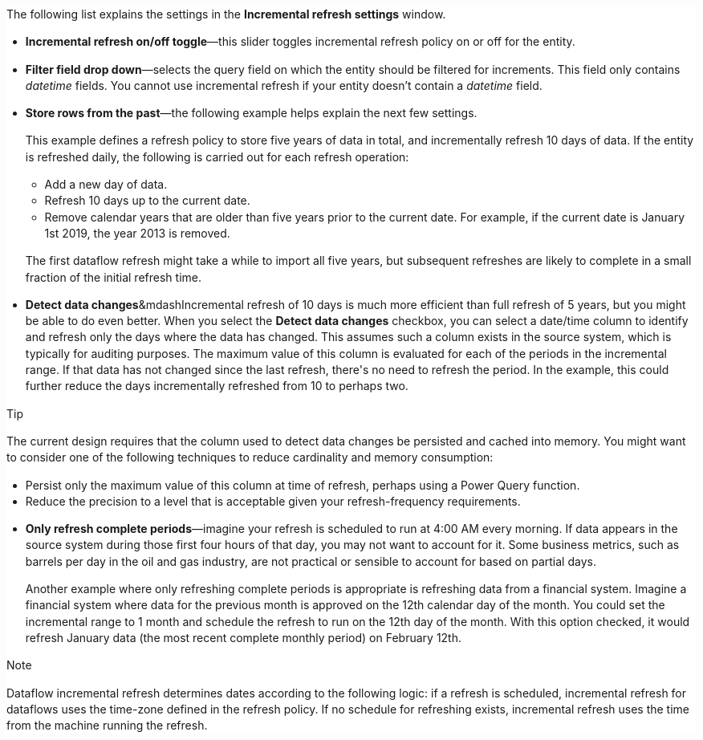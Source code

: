 The following list explains the settings in the **Incremental refresh settings** window. 

* **Incremental refresh on/off toggle**&mdash;this slider toggles incremental refresh policy on or off for the entity.
* **Filter field drop down**&mdash;selects the query field on which the entity should be filtered for increments. This field only contains *datetime* fields. You cannot use incremental refresh if your entity doesn’t contain a *datetime* field.
* **Store rows from the past**&mdash;the following example helps explain the next few settings.

    This example defines a refresh policy to store five years of data in total, and incrementally refresh 10 days of data. If the entity is refreshed daily, the following is carried out for each refresh operation:

    * Add a new day of data.
    * Refresh 10 days up to the current date.
    * Remove calendar years that are older than five years prior to the current date. For example, if the current date is January 1st 2019, the year 2013 is removed.

    The first dataflow refresh might take a while to import all five years, but subsequent refreshes are likely to complete in a small fraction of the initial refresh time.

* **Detect data changes**&mdashIncremental refresh of 10 days is much more efficient than full refresh of 5 years, but you might be able to do even better. When you select the **Detect data changes** checkbox, you can select a date/time column to identify and refresh only the days where the data has changed. This assumes such a column exists in the source system, which is typically for auditing purposes. The maximum value of this column is evaluated for each of the periods in the incremental range. If that data has not changed since the last refresh, there's no need to refresh the period. In the example, this could further reduce the days incrementally refreshed from 10 to perhaps two.

> [!TIP]
> The current design requires that the column used to detect data changes be persisted and cached into memory. You might want to consider one of the following techniques to reduce cardinality and memory consumption:
>
>    * Persist only the maximum value of this column at time of refresh, perhaps using a Power Query function.
>    * Reduce the precision to a level that is acceptable given your refresh-frequency requirements.


* **Only refresh complete periods**&mdash;imagine your refresh is scheduled to run at 4:00 AM every morning. If data appears in the source system during those first four hours of that day, you may not want to account for it. Some business metrics, such as barrels per day in the oil and gas industry, are not practical or sensible to account for based on partial days.

    Another example where only refreshing complete periods is appropriate is refreshing data from a financial system. Imagine a financial system where data for the previous month is approved on the 12th calendar day of the month. You could set the incremental range to 1 month and schedule the refresh to run on the 12th day of the month. With this option checked, it would refresh January data (the most recent complete monthly period) on February 12th.

> [!NOTE]
> Dataflow incremental refresh determines dates according to the following logic: if a refresh is scheduled, incremental refresh for dataflows uses the time-zone defined in the refresh policy. If no schedule for refreshing exists, incremental refresh uses the time from the machine running the refresh.
